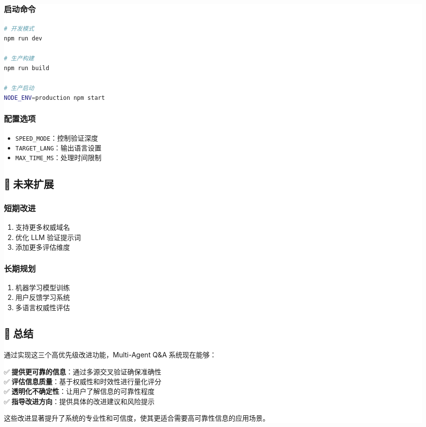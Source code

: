 ### 启动命令
```bash
# 开发模式
npm run dev

# 生产构建
npm run build

# 生产启动
NODE_ENV=production npm start
```

### 配置选项
- `SPEED_MODE`：控制验证深度
- `TARGET_LANG`：输出语言设置
- `MAX_TIME_MS`：处理时间限制

## 🔮 未来扩展

### 短期改进
1. 支持更多权威域名
2. 优化 LLM 验证提示词
3. 添加更多评估维度

### 长期规划
1. 机器学习模型训练
2. 用户反馈学习系统
3. 多语言权威性评估

## 📝 总结

通过实现这三个高优先级改进功能，Multi-Agent Q&A 系统现在能够：

✅ **提供更可靠的信息**：通过多源交叉验证确保准确性  
✅ **评估信息质量**：基于权威性和时效性进行量化评分  
✅ **透明化不确定性**：让用户了解信息的可靠性程度  
✅ **指导改进方向**：提供具体的改进建议和风险提示  

这些改进显著提升了系统的专业性和可信度，使其更适合需要高可靠性信息的应用场景。

